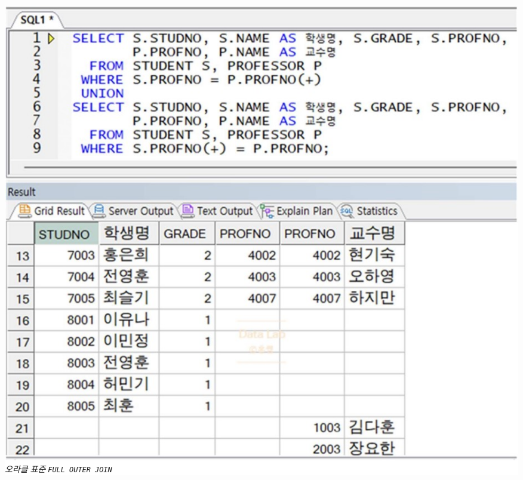 ![29-ex-oracle-full-outer-join](/assets/img/posts/certifications/sqld/2-sql-basic-and-utilization/sql-basic/29-ex-oracle-full-outer-join.jpg)
*오라클 표준 `FULL OUTER JOIN`*
